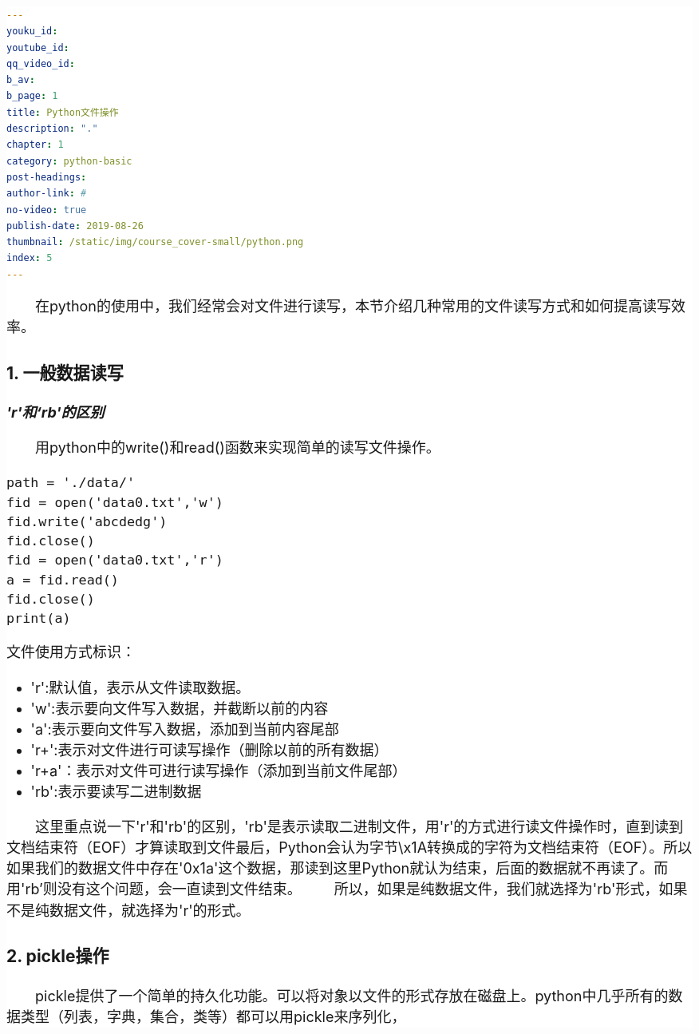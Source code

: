 ```yaml
---
youku_id: 
youtube_id: 
qq_video_id: 
b_av: 
b_page: 1
title: Python文件操作
description: "."
chapter: 1
category: python-basic
post-headings:
author-link: #
no-video: true
publish-date: 2019-08-26
thumbnail: /static/img/course_cover-small/python.png
index: 5
---
```


<font size=4>

&emsp;&emsp;在python的使用中，我们经常会对文件进行读写，本节介绍几种常用的文件读写方式和如何提高读写效率。

### 1. 一般数据读写

***'r'和‘rb'的区别***

&emsp;&emsp;用python中的write()和read()函数来实现简单的读写文件操作。
```
path = './data/'
fid = open('data0.txt','w')
fid.write('abcdedg')
fid.close()
fid = open('data0.txt','r')
a = fid.read()
fid.close()
print(a)
```

文件使用方式标识：
 - 'r':默认值，表示从文件读取数据。
 - 'w':表示要向文件写入数据，并截断以前的内容
 - 'a':表示要向文件写入数据，添加到当前内容尾部
 - 'r+':表示对文件进行可读写操作（删除以前的所有数据）
 - 'r+a'：表示对文件可进行读写操作（添加到当前文件尾部）
 - 'rb':表示要读写二进制数据

&emsp;&emsp;这里重点说一下'r'和'rb'的区别，'rb'是表示读取二进制文件，用'r'的方式进行读文件操作时，直到读到文档结束符（EOF）才算读取到文件最后，Python会认为字节\x1A转换成的字符为文档结束符（EOF）。所以如果我们的数据文件中存在'0x1a'这个数据，那读到这里Python就认为结束，后面的数据就不再读了。而用'rb’则没有这个问题，会一直读到文件结束。
&emsp;&emsp;所以，如果是纯数据文件，我们就选择为'rb'形式，如果不是纯数据文件，就选择为'r'的形式。

     

### 2. pickle操作    
&emsp;&emsp;pickle提供了一个简单的持久化功能。可以将对象以文件的形式存放在磁盘上。python中几乎所有的数据类型（列表，字典，集合，类等）都可以用pickle来序列化，
